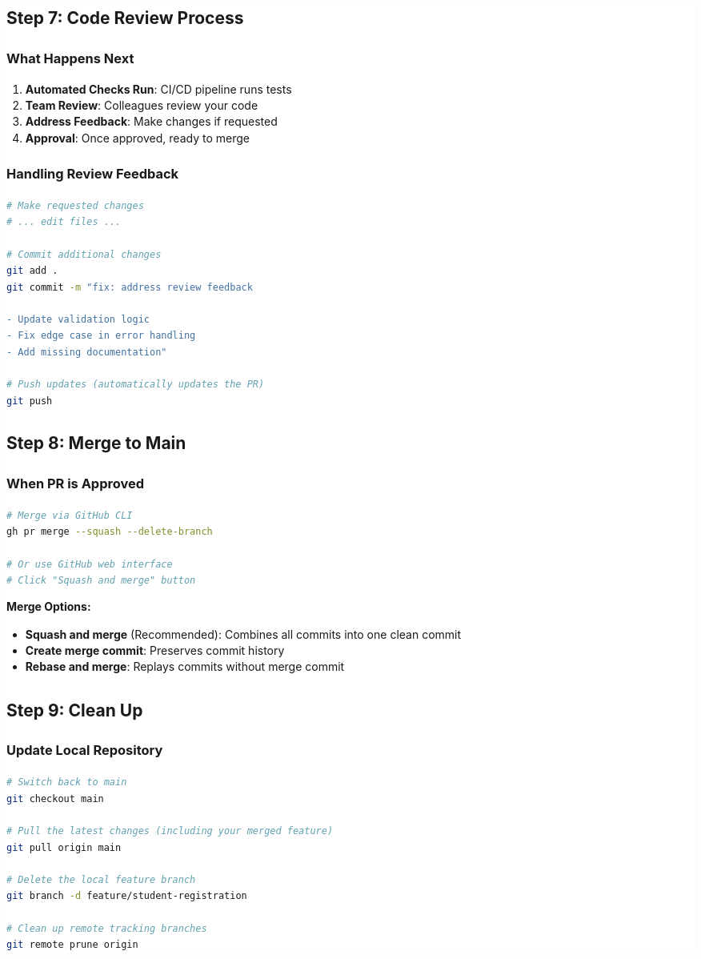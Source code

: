 ## **Step 7: Code Review Process**

### **What Happens Next**
1. **Automated Checks Run**: CI/CD pipeline runs tests
2. **Team Review**: Colleagues review your code
3. **Address Feedback**: Make changes if requested
4. **Approval**: Once approved, ready to merge

### **Handling Review Feedback**
```bash
# Make requested changes
# ... edit files ...

# Commit additional changes
git add .
git commit -m "fix: address review feedback

- Update validation logic
- Fix edge case in error handling
- Add missing documentation"

# Push updates (automatically updates the PR)
git push
```

## **Step 8: Merge to Main**

### **When PR is Approved**
```bash
# Merge via GitHub CLI
gh pr merge --squash --delete-branch

# Or use GitHub web interface
# Click "Squash and merge" button
```

**Merge Options:**
- **Squash and merge** (Recommended): Combines all commits into one clean commit
- **Create merge commit**: Preserves commit history
- **Rebase and merge**: Replays commits without merge commit

## **Step 9: Clean Up**

### **Update Local Repository**
```bash
# Switch back to main
git checkout main

# Pull the latest changes (including your merged feature)
git pull origin main

# Delete the local feature branch
git branch -d feature/student-registration

# Clean up remote tracking branches
git remote prune origin
```
